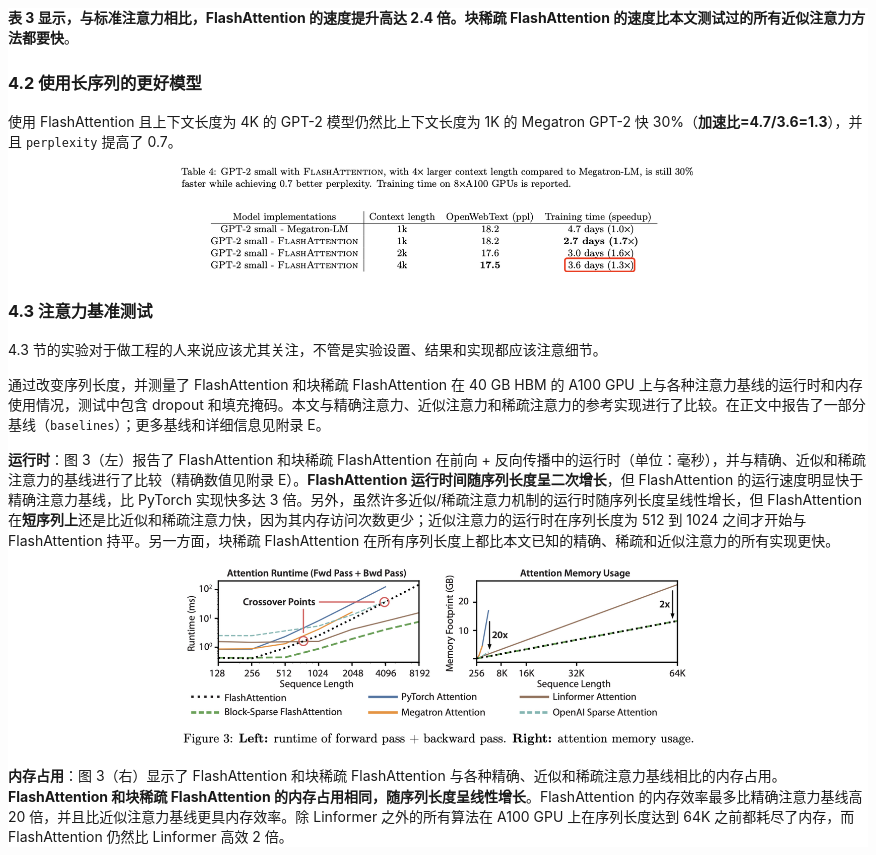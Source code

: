 **表 3 显示，与标准注意力相比，FlashAttention 的速度提升高达 2.4 倍。块稀疏 FlashAttention 的速度比本文测试过的所有近似注意力方法都要快**。

### 4.2 使用长序列的更好模型

使用 FlashAttention 且上下文长度为 4K 的 GPT-2 模型仍然比上下文长度为 1K 的 Megatron GPT-2 快 30%（**加速比=4.7/3.6=1.3**），并且 `perplexity` 提高了 0.7。

<div align="center">
<img src="../images/flash_attention/table4.png" width="60%" alt="table4">
</div>

### 4.3 注意力基准测试

4.3 节的实验对于做工程的人来说应该尤其关注，不管是实验设置、结果和实现都应该注意细节。

通过改变序列长度，并测量了 FlashAttention 和块稀疏 FlashAttention 在 40 GB HBM 的 A100 GPU 上与各种注意力基线的运行时和内存使用情况，测试中包含 dropout 和填充掩码。本文与精确注意力、近似注意力和稀疏注意力的参考实现进行了比较。在正文中报告了一部分基线（`baselines`）；更多基线和详细信息见附录 E。

**运行时**：图 3（左）报告了 FlashAttention 和块稀疏 FlashAttention 在前向 + 反向传播中的运行时（单位：毫秒），并与精确、近似和稀疏注意力的基线进行了比较（精确数值见附录 E）。**FlashAttention 运行时间随序列长度呈二次增长**，但 FlashAttention 的运行速度明显快于精确注意力基线，比 PyTorch 实现快多达 3 倍。另外，虽然许多近似/稀疏注意力机制的运行时随序列长度呈线性增长，但 FlashAttention 在**短序列上**还是比近似和稀疏注意力快，因为其内存访问次数更少；近似注意力的运行时在序列长度为 512 到 1024 之间才开始与 FlashAttention 持平。另一方面，块稀疏 FlashAttention 在所有序列长度上都比本文已知的精确、稀疏和近似注意力的所有实现更快。

<div align="center">
<img src="../images/flash_attention/benchmarking_attention.png" width="60%" alt="benchmarking_attention">
</div>

**内存占用**：图 3（右）显示了 FlashAttention 和块稀疏 FlashAttention 与各种精确、近似和稀疏注意力基线相比的内存占用。**FlashAttention 和块稀疏 FlashAttention 的内存占用相同，随序列长度呈线性增长**。FlashAttention 的内存效率最多比精确注意力基线高 20 倍，并且比近似注意力基线更具内存效率。除 Linformer 之外的所有算法在 A100 GPU 上在序列长度达到 64K 之前都耗尽了内存，而 FlashAttention 仍然比 Linformer 高效 2 倍。
